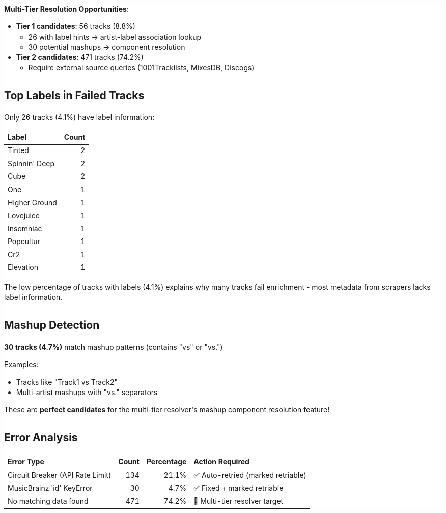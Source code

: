 **Multi-Tier Resolution Opportunities**:
- **Tier 1 candidates**: 56 tracks (8.8%)
  - 26 with label hints → artist-label association lookup
  - 30 potential mashups → component resolution
- **Tier 2 candidates**: 471 tracks (74.2%)
  - Require external source queries (1001Tracklists, MixesDB, Discogs)

## Top Labels in Failed Tracks

Only 26 tracks (4.1%) have label information:

| Label | Count |
|:------|------:|
| Tinted | 2 |
| Spinnin' Deep | 2 |
| Cube | 2 |
| One | 1 |
| Higher Ground | 1 |
| Lovejuice | 1 |
| Insomniac | 1 |
| Popcultur | 1 |
| Cr2 | 1 |
| Elevation | 1 |

The low percentage of tracks with labels (4.1%) explains why many tracks fail enrichment - most metadata from scrapers lacks label information.

## Mashup Detection

**30 tracks (4.7%)** match mashup patterns (contains "vs" or "vs.")

Examples:
- Tracks like "Track1 vs Track2"
- Multi-artist mashups with "vs." separators

These are **perfect candidates** for the multi-tier resolver's mashup component resolution feature!

## Error Analysis

| Error Type | Count | Percentage | Action Required |
|:-----------|------:|-----------:|:----------------|
| Circuit Breaker (API Rate Limit) | 134 | 21.1% | ✅ Auto-retried (marked retriable) |
| MusicBrainz 'id' KeyError | 30 | 4.7% | ✅ Fixed + marked retriable |
| No matching data found | 471 | 74.2% | 🎯 Multi-tier resolver target |

